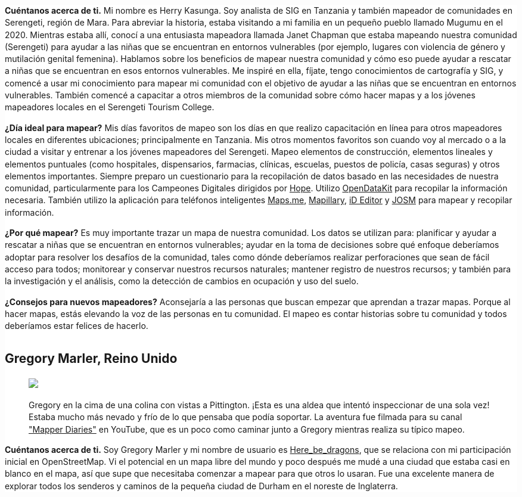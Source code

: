 

**Cuéntanos acerca de ti.** Mi nombre es Herry Kasunga. Soy analista de SIG en Tanzania y también mapeador de comunidades en Serengeti, región de Mara. Para abreviar la historia, estaba visitando a mi familia en un pequeño pueblo llamado Mugumu en el 2020. Mientras estaba allí, conocí a una entusiasta mapeadora llamada Janet Chapman que estaba mapeando nuestra comunidad (Serengeti) para ayudar a las niñas que se encuentran en entornos vulnerables (por ejemplo, lugares con violencia de género y mutilación genital femenina). Hablamos sobre los beneficios de mapear nuestra comunidad y cómo eso puede ayudar a rescatar a niñas que se encuentran en esos entornos vulnerables. Me inspiré en ella, fíjate, tengo conocimientos de cartografía y SIG, y comencé a usar mi conocimiento para mapear mi comunidad con el objetivo de ayudar a las niñas que se encuentran en entornos vulnerables. También comencé a capacitar a otros miembros de la comunidad sobre cómo hacer mapas y a los jóvenes mapeadores locales en el Serengeti Tourism College.

**¿Día ideal para mapear?** Mis días favoritos de mapeo son los días en que realizo capacitación en línea para otros mapeadores locales en diferentes ubicaciones; principalmente en Tanzania. Mis otros momentos favoritos son cuando voy al mercado o a la ciudad a visitar y entrenar a los jóvenes mapeadores del Serengeti. Mapeo elementos de construcción, elementos lineales y elementos puntuales (como hospitales, dispensarios, farmacias, clínicas, escuelas, puestos de policía, casas seguras) y otros elementos importantes. Siempre preparo un cuestionario para la recopilación de datos basado en las necesidades de nuestra comunidad, particularmente para los Campeones Digitales dirigidos por [Hope](https://www.hopetanzania.org/). Utilizo [OpenDataKit](http://openmapkit.org/) para recopilar la información necesaria. También utilizo la aplicación para teléfonos inteligentes [Maps.me](https://maps.me/), [Mapillary](https://www.mapillary.com/), [iD Editor](https://wiki.openstreetmap.org/wiki/ID) y [JOSM](https://josm.openstreetmap.de/) para mapear y recopilar información.

**¿Por qué mapear?** Es muy importante trazar un mapa de nuestra comunidad. Los datos se utilizan para: planificar y ayudar a rescatar a niñas que se encuentran en entornos vulnerables; ayudar en la toma de decisiones sobre qué enfoque deberíamos adoptar para resolver los desafíos de la comunidad, tales como dónde deberíamos realizar perforaciones que sean de fácil acceso para todos; monitorear y conservar nuestros recursos naturales; mantener registro de nuestros recursos; y también para la investigación y el análisis, como la detección de cambios en ocupación y uso del suelo.

**¿Consejos para nuevos mapeadores?** Aconsejaría a las personas que buscan empezar que aprendan a trazar mapas. Porque al hacer mapas, estás elevando la voz de las personas en tu comunidad. El mapeo es contar historias sobre tu comunidad y todos deberíamos estar felices de hacerlo.

## Gregory Marler, Reino Unido

<figure>
<img src="https://arcmaps.s3.amazonaws.com/share/blog-pictures/missingmaps-blog_20210526_Gregory.png">
<p class="caption"> Gregory en la cima de una colina con vistas a Pittington. ¡Esta es una aldea que intentó inspeccionar de una sola vez! Estaba mucho más nevado y frío de lo que pensaba que podía soportar. La aventura fue filmada para su canal   <a href="https://www.youtube.com/watch?v=dFxDTp_1rEo" target="\_blank">"Mapper Diaries"</a> en YouTube, que es un poco como caminar junto a Gregory mientras realiza su típico mapeo. </p>
</figure>

**Cuéntanos acerca de ti.** Soy Gregory Marler y mi nombre de usuario es [Here_be_dragons](https://en.wikipedia.org/wiki/Here_be_dragons), que se relaciona con mi participación inicial en OpenStreetMap. Vi el potencial en un mapa libre del mundo y poco después me mudé a una ciudad que estaba casi en blanco en el mapa, así que supe que necesitaba comenzar a mapear para que otros lo usaran. Fue una excelente manera de explorar todos los senderos y caminos de la pequeña ciudad de Durham en el noreste de Inglaterra.
